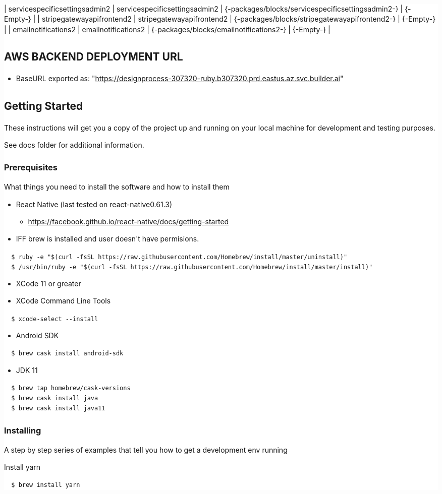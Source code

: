 | servicespecificsettingsadmin2      | servicespecificsettingsadmin2      | {-packages/blocks/servicespecificsettingsadmin2-} | {-Empty-} |
| stripegatewayapifrontend2      | stripegatewayapifrontend2      | {-packages/blocks/stripegatewayapifrontend2-} | {-Empty-} |
| emailnotifications2      | emailnotifications2      | {-packages/blocks/emailnotifications2-} | {-Empty-} |

## AWS BACKEND DEPLOYMENT URL
 - BaseURL exported as: "https://designprocess-307320-ruby.b307320.prd.eastus.az.svc.builder.ai"
## Getting Started

These instructions will get you a copy of the project up and running on your local machine for development and testing purposes. 

See docs folder for additional information.

### Prerequisites

What things you need to install the software and how to install them

* React Native (last tested on react-native0.61.3)
  - https://facebook.github.io/react-native/docs/getting-started

* IFF brew is installed and user doesn't have permisions.
```
  $ ruby -e "$(curl -fsSL https://raw.githubusercontent.com/Homebrew/install/master/uninstall)"
  $ /usr/bin/ruby -e "$(curl -fsSL https://raw.githubusercontent.com/Homebrew/install/master/install)"
```

* XCode 11 or greater

* XCode Command Line Tools
```
  $ xcode-select --install
```

* Android SDK
```
  $ brew cask install android-sdk
```

* JDK 11
```
  $ brew tap homebrew/cask-versions
  $ brew cask install java
  $ brew cask install java11
```

### Installing

A step by step series of examples that tell you how to get a development env running

Install yarn
```
  $ brew install yarn
```
